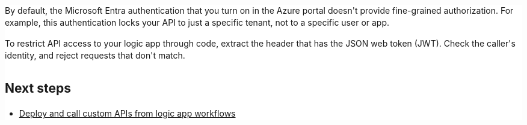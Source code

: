 By default, the Microsoft Entra authentication that you turn on in the Azure portal doesn't provide fine-grained authorization. For example, this authentication locks your API to just a specific tenant, not to a specific user or app.

To restrict API access to your logic app through code, extract the header that has the JSON web token (JWT). Check the caller's identity, and reject requests that don't match.



## Next steps

* [Deploy and call custom APIs from logic app workflows](../logic-apps/logic-apps-custom-api-host-deploy-call.md)
